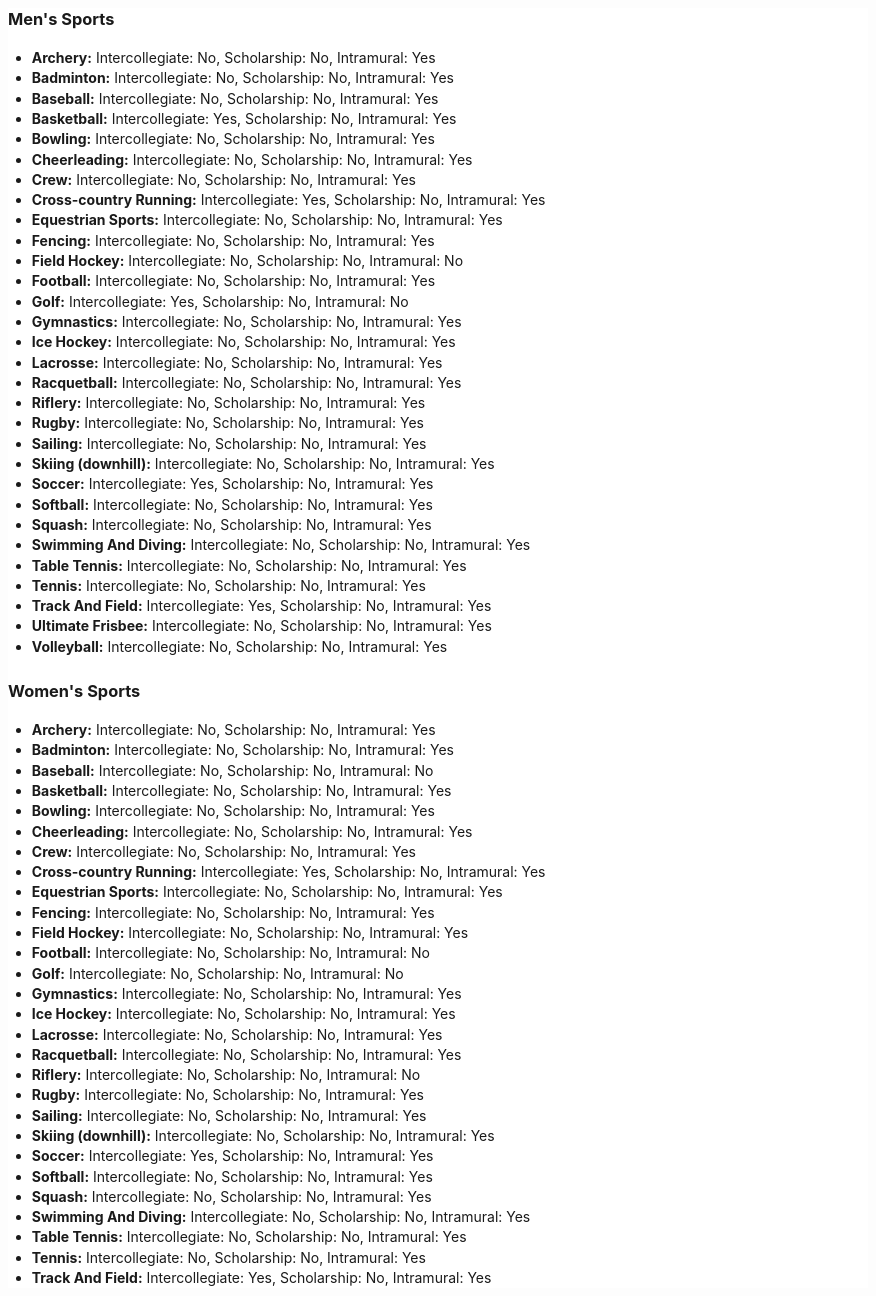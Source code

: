 ### Men's Sports

- **Archery:** Intercollegiate: No, Scholarship: No, Intramural: Yes
- **Badminton:** Intercollegiate: No, Scholarship: No, Intramural: Yes
- **Baseball:** Intercollegiate: No, Scholarship: No, Intramural: Yes
- **Basketball:** Intercollegiate: Yes, Scholarship: No, Intramural: Yes
- **Bowling:** Intercollegiate: No, Scholarship: No, Intramural: Yes
- **Cheerleading:** Intercollegiate: No, Scholarship: No, Intramural: Yes
- **Crew:** Intercollegiate: No, Scholarship: No, Intramural: Yes
- **Cross-country Running:** Intercollegiate: Yes, Scholarship: No, Intramural: Yes
- **Equestrian Sports:** Intercollegiate: No, Scholarship: No, Intramural: Yes
- **Fencing:** Intercollegiate: No, Scholarship: No, Intramural: Yes
- **Field Hockey:** Intercollegiate: No, Scholarship: No, Intramural: No
- **Football:** Intercollegiate: No, Scholarship: No, Intramural: Yes
- **Golf:** Intercollegiate: Yes, Scholarship: No, Intramural: No
- **Gymnastics:** Intercollegiate: No, Scholarship: No, Intramural: Yes
- **Ice Hockey:** Intercollegiate: No, Scholarship: No, Intramural: Yes
- **Lacrosse:** Intercollegiate: No, Scholarship: No, Intramural: Yes
- **Racquetball:** Intercollegiate: No, Scholarship: No, Intramural: Yes
- **Riflery:** Intercollegiate: No, Scholarship: No, Intramural: Yes
- **Rugby:** Intercollegiate: No, Scholarship: No, Intramural: Yes
- **Sailing:** Intercollegiate: No, Scholarship: No, Intramural: Yes
- **Skiing (downhill):** Intercollegiate: No, Scholarship: No, Intramural: Yes
- **Soccer:** Intercollegiate: Yes, Scholarship: No, Intramural: Yes
- **Softball:** Intercollegiate: No, Scholarship: No, Intramural: Yes
- **Squash:** Intercollegiate: No, Scholarship: No, Intramural: Yes
- **Swimming And Diving:** Intercollegiate: No, Scholarship: No, Intramural: Yes
- **Table Tennis:** Intercollegiate: No, Scholarship: No, Intramural: Yes
- **Tennis:** Intercollegiate: No, Scholarship: No, Intramural: Yes
- **Track And Field:** Intercollegiate: Yes, Scholarship: No, Intramural: Yes
- **Ultimate Frisbee:** Intercollegiate: No, Scholarship: No, Intramural: Yes
- **Volleyball:** Intercollegiate: No, Scholarship: No, Intramural: Yes

### Women's Sports

- **Archery:** Intercollegiate: No, Scholarship: No, Intramural: Yes
- **Badminton:** Intercollegiate: No, Scholarship: No, Intramural: Yes
- **Baseball:** Intercollegiate: No, Scholarship: No, Intramural: No
- **Basketball:** Intercollegiate: No, Scholarship: No, Intramural: Yes
- **Bowling:** Intercollegiate: No, Scholarship: No, Intramural: Yes
- **Cheerleading:** Intercollegiate: No, Scholarship: No, Intramural: Yes
- **Crew:** Intercollegiate: No, Scholarship: No, Intramural: Yes
- **Cross-country Running:** Intercollegiate: Yes, Scholarship: No, Intramural: Yes
- **Equestrian Sports:** Intercollegiate: No, Scholarship: No, Intramural: Yes
- **Fencing:** Intercollegiate: No, Scholarship: No, Intramural: Yes
- **Field Hockey:** Intercollegiate: No, Scholarship: No, Intramural: Yes
- **Football:** Intercollegiate: No, Scholarship: No, Intramural: No
- **Golf:** Intercollegiate: No, Scholarship: No, Intramural: No
- **Gymnastics:** Intercollegiate: No, Scholarship: No, Intramural: Yes
- **Ice Hockey:** Intercollegiate: No, Scholarship: No, Intramural: Yes
- **Lacrosse:** Intercollegiate: No, Scholarship: No, Intramural: Yes
- **Racquetball:** Intercollegiate: No, Scholarship: No, Intramural: Yes
- **Riflery:** Intercollegiate: No, Scholarship: No, Intramural: No
- **Rugby:** Intercollegiate: No, Scholarship: No, Intramural: Yes
- **Sailing:** Intercollegiate: No, Scholarship: No, Intramural: Yes
- **Skiing (downhill):** Intercollegiate: No, Scholarship: No, Intramural: Yes
- **Soccer:** Intercollegiate: Yes, Scholarship: No, Intramural: Yes
- **Softball:** Intercollegiate: No, Scholarship: No, Intramural: Yes
- **Squash:** Intercollegiate: No, Scholarship: No, Intramural: Yes
- **Swimming And Diving:** Intercollegiate: No, Scholarship: No, Intramural: Yes
- **Table Tennis:** Intercollegiate: No, Scholarship: No, Intramural: Yes
- **Tennis:** Intercollegiate: No, Scholarship: No, Intramural: Yes
- **Track And Field:** Intercollegiate: Yes, Scholarship: No, Intramural: Yes